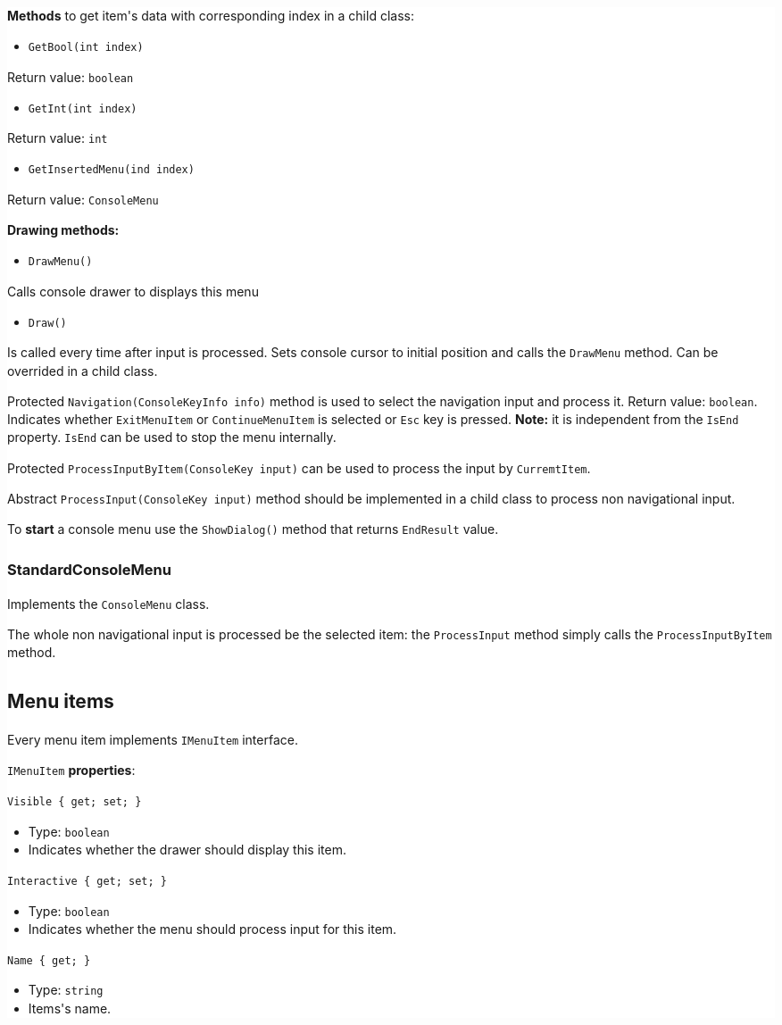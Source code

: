 **Methods** to get item's data with corresponding index in a child class:
- `GetBool(int index)`

Return value: `boolean`
- `GetInt(int index)`
  
Return value: `int`
- `GetInsertedMenu(ind index)`

Return value: `ConsoleMenu`

**Drawing methods:**
- `DrawMenu()`

Calls console drawer to displays this menu
- `Draw()`

Is called every time after input is processed. Sets console cursor to initial position and calls the `DrawMenu` method. 
Can be overrided in a child class.

Protected `Navigation(ConsoleKeyInfo info)` method is used to select the navigation input and process it. 
Return value: `boolean`. Indicates whether `ExitMenuItem` or `ContinueMenuItem` is selected or `Esc` key is pressed.
**Note:** it is independent from the `IsEnd` property. `IsEnd` can be used to stop the menu internally.

Protected `ProcessInputByItem(ConsoleKey input)` can be used to process the input by `CurremtItem`.

Abstract `ProcessInput(ConsoleKey input)` method should be implemented in a child class to process non navigational input.

To **start** a console menu use the `ShowDialog()` method that returns `EndResult` value.

### StandardConsoleMenu

Implements the `ConsoleMenu` class.

The whole non navigational input is processed be the selected item: the `ProcessInput` method simply calls the `ProcessInputByItem` method.

## Menu items

Every menu item implements `IMenuItem` interface.

`IMenuItem` **properties**:

`Visible { get; set; }`
- Type: `boolean`
- Indicates whether the drawer should display this item.

`Interactive { get; set; }`
- Type: `boolean`
- Indicates whether the menu should process input for this item.

`Name { get; }`
- Type: `string`
- Items's name.
